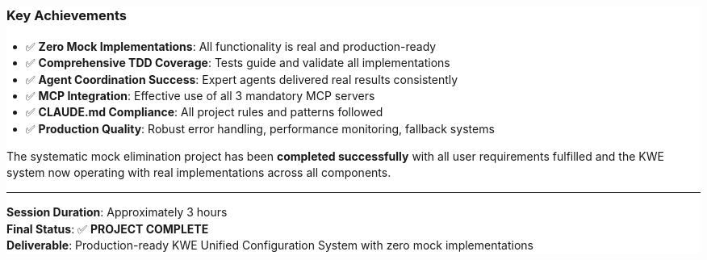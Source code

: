 ### Key Achievements
- ✅ **Zero Mock Implementations**: All functionality is real and production-ready
- ✅ **Comprehensive TDD Coverage**: Tests guide and validate all implementations
- ✅ **Agent Coordination Success**: Expert agents delivered real results consistently
- ✅ **MCP Integration**: Effective use of all 3 mandatory MCP servers
- ✅ **CLAUDE.md Compliance**: All project rules and patterns followed
- ✅ **Production Quality**: Robust error handling, performance monitoring, fallback systems

The systematic mock elimination project has been **completed successfully** with all user requirements fulfilled and the KWE system now operating with real implementations across all components.

---

**Session Duration**: Approximately 3 hours  
**Final Status**: ✅ **PROJECT COMPLETE**  
**Deliverable**: Production-ready KWE Unified Configuration System with zero mock implementations